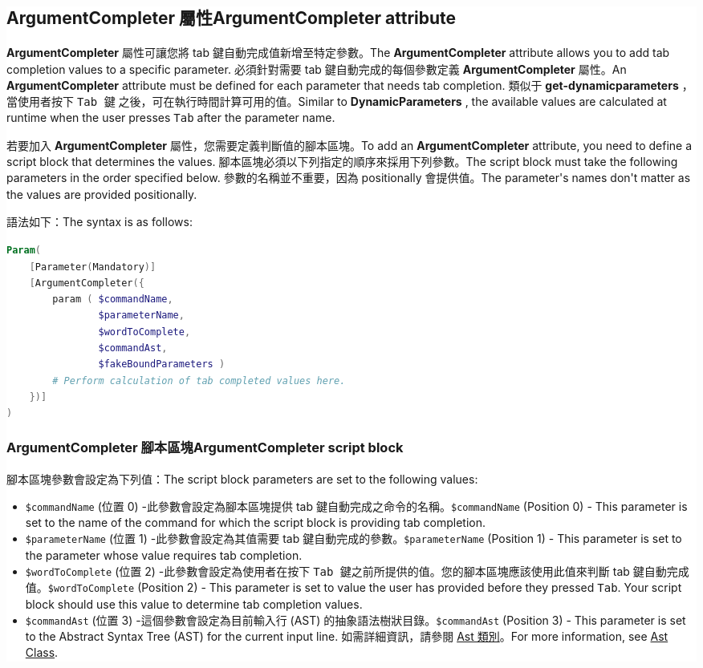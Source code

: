 ## <a name="argumentcompleter-attribute"></a><span data-ttu-id="fe798-336">ArgumentCompleter 屬性</span><span class="sxs-lookup"><span data-stu-id="fe798-336">ArgumentCompleter attribute</span></span>

<span data-ttu-id="fe798-337">**ArgumentCompleter** 屬性可讓您將 tab 鍵自動完成值新增至特定參數。</span><span class="sxs-lookup"><span data-stu-id="fe798-337">The **ArgumentCompleter** attribute allows you to add tab completion values to a specific parameter.</span></span> <span data-ttu-id="fe798-338">必須針對需要 tab 鍵自動完成的每個參數定義 **ArgumentCompleter** 屬性。</span><span class="sxs-lookup"><span data-stu-id="fe798-338">An **ArgumentCompleter** attribute must be defined for each parameter that needs tab completion.</span></span> <span data-ttu-id="fe798-339">類似于 **get-dynamicparameters** ，當使用者按下 <kbd>Tab 鍵</kbd> 之後，可在執行時間計算可用的值。</span><span class="sxs-lookup"><span data-stu-id="fe798-339">Similar to **DynamicParameters** , the available values are calculated at runtime when the user presses <kbd>Tab</kbd> after the parameter name.</span></span>

<span data-ttu-id="fe798-340">若要加入 **ArgumentCompleter** 屬性，您需要定義判斷值的腳本區塊。</span><span class="sxs-lookup"><span data-stu-id="fe798-340">To add an **ArgumentCompleter** attribute, you need to define a script block that determines the values.</span></span> <span data-ttu-id="fe798-341">腳本區塊必須以下列指定的順序來採用下列參數。</span><span class="sxs-lookup"><span data-stu-id="fe798-341">The script block must take the following parameters in the order specified below.</span></span> <span data-ttu-id="fe798-342">參數的名稱並不重要，因為 positionally 會提供值。</span><span class="sxs-lookup"><span data-stu-id="fe798-342">The parameter's names don't matter as the values are provided positionally.</span></span>

<span data-ttu-id="fe798-343">語法如下：</span><span class="sxs-lookup"><span data-stu-id="fe798-343">The syntax is as follows:</span></span>

```powershell
Param(
    [Parameter(Mandatory)]
    [ArgumentCompleter({
        param ( $commandName,
                $parameterName,
                $wordToComplete,
                $commandAst,
                $fakeBoundParameters )
        # Perform calculation of tab completed values here.
    })]
)
```

### <a name="argumentcompleter-script-block"></a><span data-ttu-id="fe798-344">ArgumentCompleter 腳本區塊</span><span class="sxs-lookup"><span data-stu-id="fe798-344">ArgumentCompleter script block</span></span>

<span data-ttu-id="fe798-345">腳本區塊參數會設定為下列值：</span><span class="sxs-lookup"><span data-stu-id="fe798-345">The script block parameters are set to the following values:</span></span>

- <span data-ttu-id="fe798-346">`$commandName` (位置 0) -此參數會設定為腳本區塊提供 tab 鍵自動完成之命令的名稱。</span><span class="sxs-lookup"><span data-stu-id="fe798-346">`$commandName` (Position 0) - This parameter is set to the name of the command for which the script block is providing tab completion.</span></span>
- <span data-ttu-id="fe798-347">`$parameterName` (位置 1) -此參數會設定為其值需要 tab 鍵自動完成的參數。</span><span class="sxs-lookup"><span data-stu-id="fe798-347">`$parameterName` (Position 1) - This parameter is set to the parameter whose value requires tab completion.</span></span>
- <span data-ttu-id="fe798-348">`$wordToComplete` (位置 2) -此參數會設定為使用者在按下 <kbd>Tab 鍵</kbd>之前所提供的值。您的腳本區塊應該使用此值來判斷 tab 鍵自動完成值。</span><span class="sxs-lookup"><span data-stu-id="fe798-348">`$wordToComplete` (Position 2) - This parameter is set to value the user has provided before they pressed <kbd>Tab</kbd>. Your script block should use this value to determine tab completion values.</span></span>
- <span data-ttu-id="fe798-349">`$commandAst` (位置 3) -這個參數會設定為目前輸入行 (AST) 的抽象語法樹狀目錄。</span><span class="sxs-lookup"><span data-stu-id="fe798-349">`$commandAst` (Position 3) - This parameter is set to the Abstract Syntax Tree (AST) for the current input line.</span></span> <span data-ttu-id="fe798-350">如需詳細資訊，請參閱 [Ast 類別](/dotnet/api/system.management.automation.language.ast)。</span><span class="sxs-lookup"><span data-stu-id="fe798-350">For more information, see [Ast Class](/dotnet/api/system.management.automation.language.ast).</span></span>
